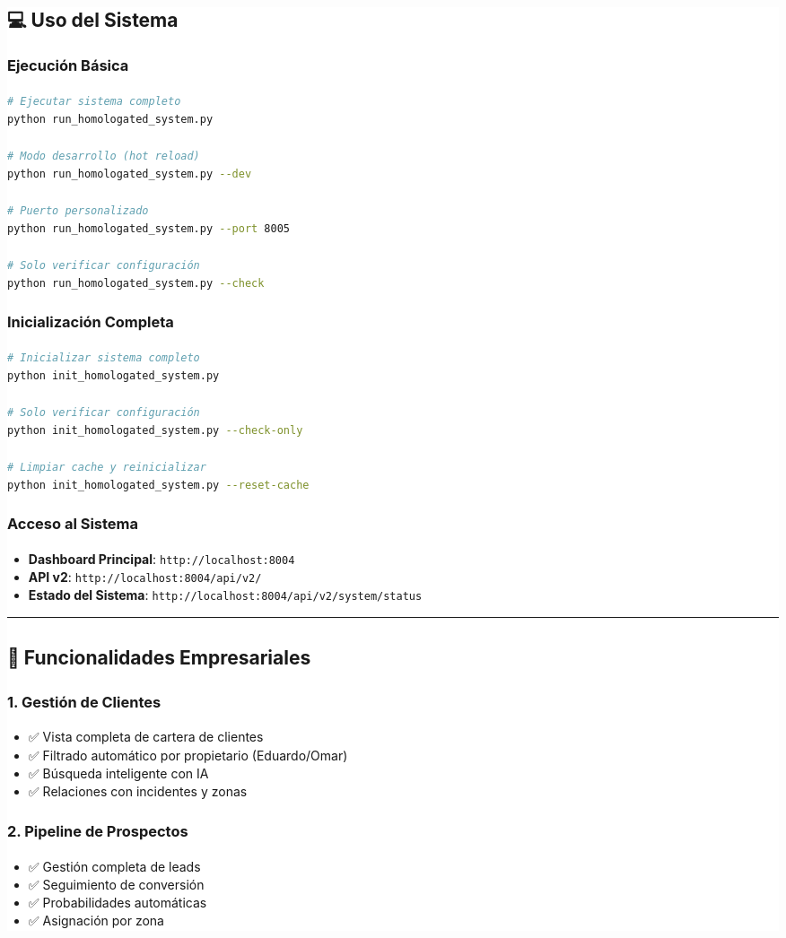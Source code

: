 
## 💻 **Uso del Sistema**

### **Ejecución Básica**
```bash
# Ejecutar sistema completo
python run_homologated_system.py

# Modo desarrollo (hot reload)
python run_homologated_system.py --dev

# Puerto personalizado
python run_homologated_system.py --port 8005

# Solo verificar configuración
python run_homologated_system.py --check
```

### **Inicialización Completa**
```bash
# Inicializar sistema completo
python init_homologated_system.py

# Solo verificar configuración
python init_homologated_system.py --check-only

# Limpiar cache y reinicializar
python init_homologated_system.py --reset-cache
```

### **Acceso al Sistema**
- **Dashboard Principal**: `http://localhost:8004`
- **API v2**: `http://localhost:8004/api/v2/`
- **Estado del Sistema**: `http://localhost:8004/api/v2/system/status`

---

## 🎯 **Funcionalidades Empresariales**

### **1. Gestión de Clientes**
- ✅ Vista completa de cartera de clientes
- ✅ Filtrado automático por propietario (Eduardo/Omar)
- ✅ Búsqueda inteligente con IA
- ✅ Relaciones con incidentes y zonas

### **2. Pipeline de Prospectos**
- ✅ Gestión completa de leads
- ✅ Seguimiento de conversión
- ✅ Probabilidades automáticas
- ✅ Asignación por zona
